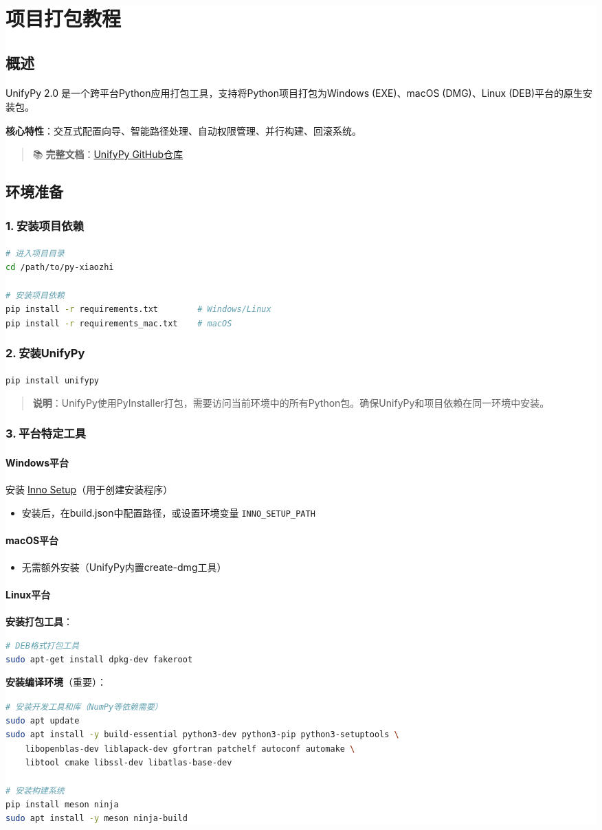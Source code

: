 # 项目打包教程

## 概述

UnifyPy 2.0 是一个跨平台Python应用打包工具，支持将Python项目打包为Windows (EXE)、macOS (DMG)、Linux (DEB)平台的原生安装包。

**核心特性**：交互式配置向导、智能路径处理、自动权限管理、并行构建、回滚系统。

> 📚 **完整文档**：[UnifyPy GitHub仓库](https://github.com/huangjunsen0406/UnifyPy)

## 环境准备

### 1. 安装项目依赖

```bash
# 进入项目目录
cd /path/to/py-xiaozhi

# 安装项目依赖
pip install -r requirements.txt        # Windows/Linux
pip install -r requirements_mac.txt    # macOS
```

### 2. 安装UnifyPy

```bash
pip install unifypy
```

> **说明**：UnifyPy使用PyInstaller打包，需要访问当前环境中的所有Python包。确保UnifyPy和项目依赖在同一环境中安装。

### 3. 平台特定工具

#### Windows平台

安装 [Inno Setup](https://jrsoftware.org/isdl.php)（用于创建安装程序）

- 安装后，在build.json中配置路径，或设置环境变量 `INNO_SETUP_PATH`

#### macOS平台

- 无需额外安装（UnifyPy内置create-dmg工具）

#### Linux平台

**安装打包工具**：

```bash
# DEB格式打包工具
sudo apt-get install dpkg-dev fakeroot
```

**安装编译环境**（重要）：

```bash
# 安装开发工具和库（NumPy等依赖需要）
sudo apt update
sudo apt install -y build-essential python3-dev python3-pip python3-setuptools \
    libopenblas-dev liblapack-dev gfortran patchelf autoconf automake \
    libtool cmake libssl-dev libatlas-base-dev

# 安装构建系统
pip install meson ninja
sudo apt install -y meson ninja-build
```
